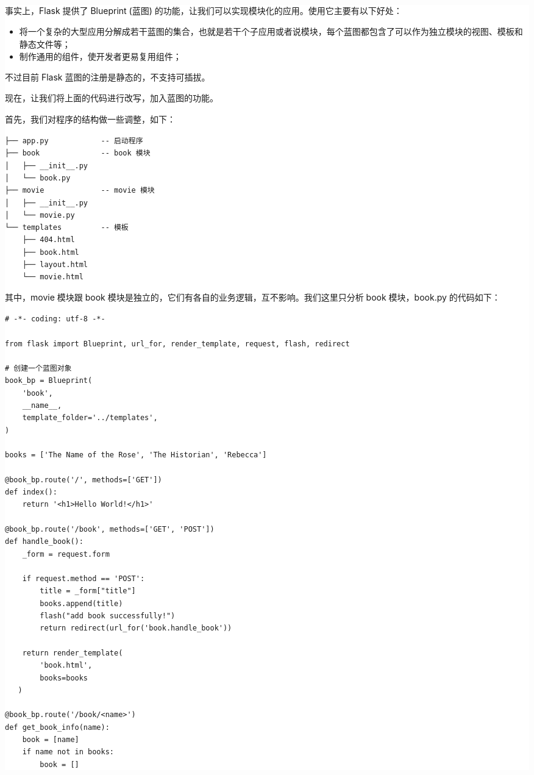 事实上，Flask 提供了 Blueprint (蓝图) 的功能，让我们可以实现模块化的应用。使用它主要有以下好处：

- 将一个复杂的大型应用分解成若干蓝图的集合，也就是若干个子应用或者说模块，每个蓝图都包含了可以作为独立模块的视图、模板和静态文件等；
- 制作通用的组件，使开发者更易复用组件；

不过目前 Flask 蓝图的注册是静态的，不支持可插拔。

现在，让我们将上面的代码进行改写，加入蓝图的功能。

首先，我们对程序的结构做一些调整，如下：

```
├── app.py            -- 启动程序
├── book              -- book 模块
│   ├── __init__.py
│   └── book.py
├── movie             -- movie 模块
│   ├── __init__.py
│   └── movie.py
└── templates         -- 模板
    ├── 404.html
    ├── book.html
    ├── layout.html
    └── movie.html

```

其中，movie 模块跟 book 模块是独立的，它们有各自的业务逻辑，互不影响。我们这里只分析 book 模块，book.py 的代码如下：

```
# -*- coding: utf-8 -*-

from flask import Blueprint, url_for, render_template, request, flash, redirect

# 创建一个蓝图对象
book_bp = Blueprint(
    'book', 
    __name__,
    template_folder='../templates',
)

books = ['The Name of the Rose', 'The Historian', 'Rebecca']

@book_bp.route('/', methods=['GET'])
def index():
    return '<h1>Hello World!</h1>'

@book_bp.route('/book', methods=['GET', 'POST'])
def handle_book():
    _form = request.form

    if request.method == 'POST':
        title = _form["title"]
        books.append(title)
        flash("add book successfully!")
        return redirect(url_for('book.handle_book'))

    return render_template(
        'book.html',
        books=books
   )

@book_bp.route('/book/<name>')
def get_book_info(name):
    book = [name]
    if name not in books:
        book = []
```